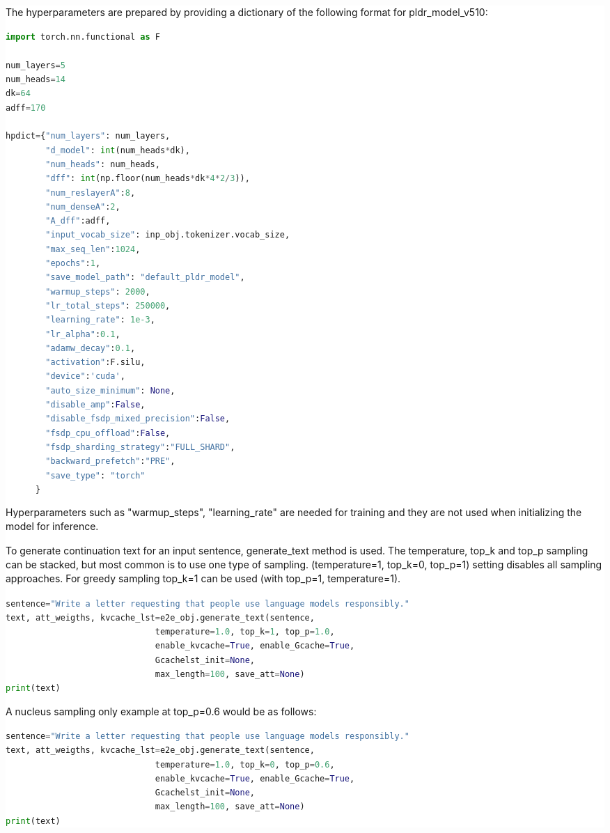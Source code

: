 The hyperparameters are prepared by providing a dictionary of the following format for pldr_model_v510:
```python
import torch.nn.functional as F

num_layers=5
num_heads=14
dk=64
adff=170

hpdict={"num_layers": num_layers,
        "d_model": int(num_heads*dk),
        "num_heads": num_heads,
        "dff": int(np.floor(num_heads*dk*4*2/3)),
        "num_reslayerA":8,
        "num_denseA":2,
        "A_dff":adff,
        "input_vocab_size": inp_obj.tokenizer.vocab_size,
        "max_seq_len":1024,
        "epochs":1,
        "save_model_path": "default_pldr_model",
        "warmup_steps": 2000, 
        "lr_total_steps": 250000,
        "learning_rate": 1e-3,
        "lr_alpha":0.1,
        "adamw_decay":0.1,
        "activation":F.silu,
        "device":'cuda',
        "auto_size_minimum": None,
        "disable_amp":False,
        "disable_fsdp_mixed_precision":False,
        "fsdp_cpu_offload":False,
        "fsdp_sharding_strategy":"FULL_SHARD",
        "backward_prefetch":"PRE",
        "save_type": "torch"
      }
```
Hyperparameters such as "warmup_steps", "learning_rate" are needed for training and they are not used when initializing the model for inference.

To generate continuation text for an input sentence, generate_text method is used. The temperature, top_k and top_p sampling can be stacked, but most common is to use one type of sampling. (temperature=1, top_k=0, top_p=1) setting disables all sampling approaches. For greedy sampling top_k=1 can be used (with top_p=1, temperature=1).

```python
sentence="Write a letter requesting that people use language models responsibly."
text, att_weigths, kvcache_lst=e2e_obj.generate_text(sentence, 
                              temperature=1.0, top_k=1, top_p=1.0, 
                              enable_kvcache=True, enable_Gcache=True, 
                              Gcachelst_init=None,
                              max_length=100, save_att=None)
print(text)
```
 A nucleus sampling only example at top_p=0.6 would be as follows:
```python
sentence="Write a letter requesting that people use language models responsibly."
text, att_weigths, kvcache_lst=e2e_obj.generate_text(sentence, 
                              temperature=1.0, top_k=0, top_p=0.6, 
                              enable_kvcache=True, enable_Gcache=True, 
                              Gcachelst_init=None,
                              max_length=100, save_att=None)
print(text)
```
